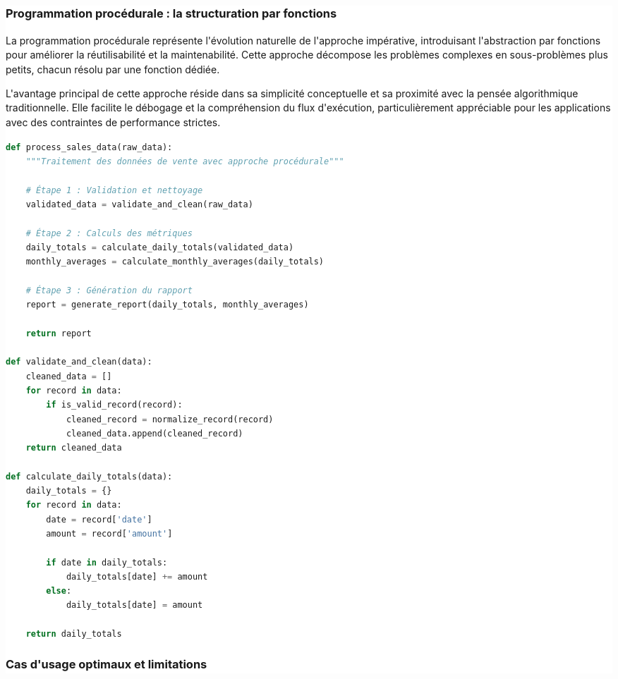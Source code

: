 ### Programmation procédurale : la structuration par fonctions

La programmation procédurale représente l'évolution naturelle de l'approche impérative, introduisant l'abstraction par fonctions pour améliorer la réutilisabilité et la maintenabilité. Cette approche décompose les problèmes complexes en sous-problèmes plus petits, chacun résolu par une fonction dédiée.

L'avantage principal de cette approche réside dans sa simplicité conceptuelle et sa proximité avec la pensée algorithmique traditionnelle. Elle facilite le débogage et la compréhension du flux d'exécution, particulièrement appréciable pour les applications avec des contraintes de performance strictes.

```python
def process_sales_data(raw_data):
    """Traitement des données de vente avec approche procédurale"""

    # Étape 1 : Validation et nettoyage
    validated_data = validate_and_clean(raw_data)

    # Étape 2 : Calculs des métriques
    daily_totals = calculate_daily_totals(validated_data)
    monthly_averages = calculate_monthly_averages(daily_totals)

    # Étape 3 : Génération du rapport
    report = generate_report(daily_totals, monthly_averages)

    return report

def validate_and_clean(data):
    cleaned_data = []
    for record in data:
        if is_valid_record(record):
            cleaned_record = normalize_record(record)
            cleaned_data.append(cleaned_record)
    return cleaned_data

def calculate_daily_totals(data):
    daily_totals = {}
    for record in data:
        date = record['date']
        amount = record['amount']

        if date in daily_totals:
            daily_totals[date] += amount
        else:
            daily_totals[date] = amount

    return daily_totals
```

### Cas d'usage optimaux et limitations
